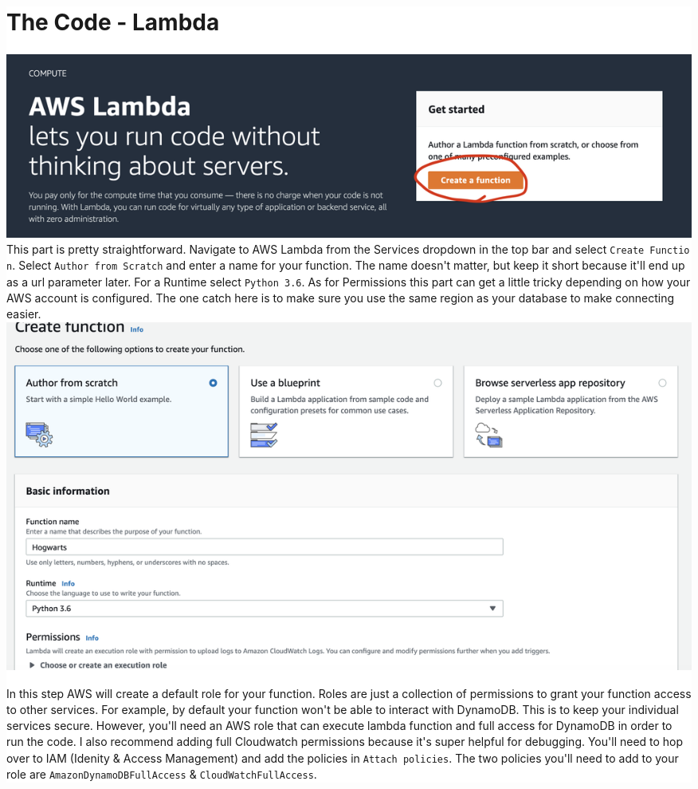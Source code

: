 
# The Code - Lambda
![AWS Lambda](/images/aws_lambda_service.png)
This part is pretty straightforward.  Navigate to AWS Lambda from the Services dropdown in the top bar and select `Create Function`.  Select `Author from Scratch` and enter a name for your function.  The name doesn't matter, but keep it short because it'll end up as a url parameter later.  For a Runtime select `Python 3.6`.  As for Permissions this part can get a little tricky depending on how your AWS account is configured. The one catch here is to make sure you use the same region as your database to make connecting easier.
![AWS Lambda Create Function](/images/aws_lambda_create_function.png)

In this step AWS will create a default role for your function.  Roles are just a collection of permissions to grant your function access to other services.  For example, by default your function won't be able to interact with DynamoDB.  This is to keep your individual services secure.  However, you'll need an AWS role that can execute lambda function and full access for DynamoDB in order to run the code.  I also recommend adding full Cloudwatch permissions because it's super helpful for debugging.  You'll need to hop over to IAM (Idenity & Access Management) and add the policies in `Attach policies`.  The two policies you'll need to add to your role are `AmazonDynamoDBFullAccess` & `CloudWatchFullAccess`.